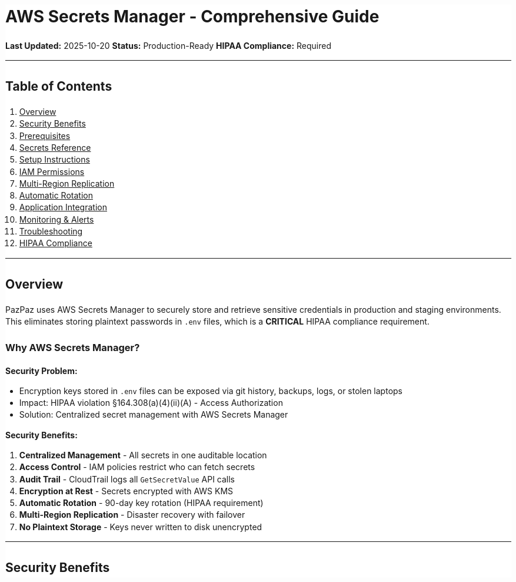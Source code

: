 # AWS Secrets Manager - Comprehensive Guide

**Last Updated:** 2025-10-20
**Status:** Production-Ready
**HIPAA Compliance:** Required

---

## Table of Contents

1. [Overview](#overview)
2. [Security Benefits](#security-benefits)
3. [Prerequisites](#prerequisites)
4. [Secrets Reference](#secrets-reference)
5. [Setup Instructions](#setup-instructions)
6. [IAM Permissions](#iam-permissions)
7. [Multi-Region Replication](#multi-region-replication)
8. [Automatic Rotation](#automatic-rotation)
9. [Application Integration](#application-integration)
10. [Monitoring & Alerts](#monitoring--alerts)
11. [Troubleshooting](#troubleshooting)
12. [HIPAA Compliance](#hipaa-compliance)

---

## Overview

PazPaz uses AWS Secrets Manager to securely store and retrieve sensitive credentials in production and staging environments. This eliminates storing plaintext passwords in `.env` files, which is a **CRITICAL** HIPAA compliance requirement.

### Why AWS Secrets Manager?

**Security Problem:**
- Encryption keys stored in `.env` files can be exposed via git history, backups, logs, or stolen laptops
- Impact: HIPAA violation §164.308(a)(4)(ii)(A) - Access Authorization
- Solution: Centralized secret management with AWS Secrets Manager

**Security Benefits:**
1. **Centralized Management** - All secrets in one auditable location
2. **Access Control** - IAM policies restrict who can fetch secrets
3. **Audit Trail** - CloudTrail logs all `GetSecretValue` API calls
4. **Encryption at Rest** - Secrets encrypted with AWS KMS
5. **Automatic Rotation** - 90-day key rotation (HIPAA requirement)
6. **Multi-Region Replication** - Disaster recovery with failover
7. **No Plaintext Storage** - Keys never written to disk unencrypted

---

## Security Benefits
